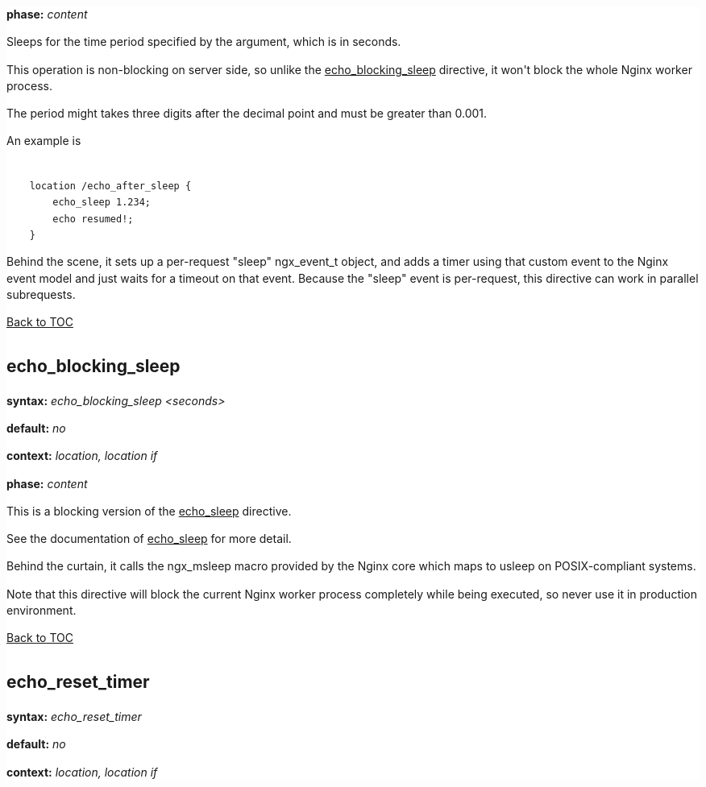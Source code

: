 **phase:** *content*

Sleeps for the time period specified by the argument, which is in
seconds.

This operation is non-blocking on server side, so unlike the
[echo\_blocking\_sleep](#echo_blocking_sleep) directive, it won't block
the whole Nginx worker process.

The period might takes three digits after the decimal point and must be
greater than 0.001.

An example is

``` nginx

    location /echo_after_sleep {
        echo_sleep 1.234;
        echo resumed!;
    }
```

Behind the scene, it sets up a per-request "sleep" ngx\_event\_t object,
and adds a timer using that custom event to the Nginx event model and
just waits for a timeout on that event. Because the "sleep" event is
per-request, this directive can work in parallel subrequests.

[Back to TOC](#table-of-contents)

## echo\_blocking\_sleep

**syntax:** *echo\_blocking\_sleep \<seconds\>*

**default:** *no*

**context:** *location, location if*

**phase:** *content*

This is a blocking version of the [echo\_sleep](#echo_sleep) directive.

See the documentation of [echo\_sleep](#echo_sleep) for more detail.

Behind the curtain, it calls the ngx\_msleep macro provided by the Nginx
core which maps to usleep on POSIX-compliant systems.

Note that this directive will block the current Nginx worker process
completely while being executed, so never use it in production
environment.

[Back to TOC](#table-of-contents)

## echo\_reset\_timer

**syntax:** *echo\_reset\_timer*

**default:** *no*

**context:** *location, location if*
